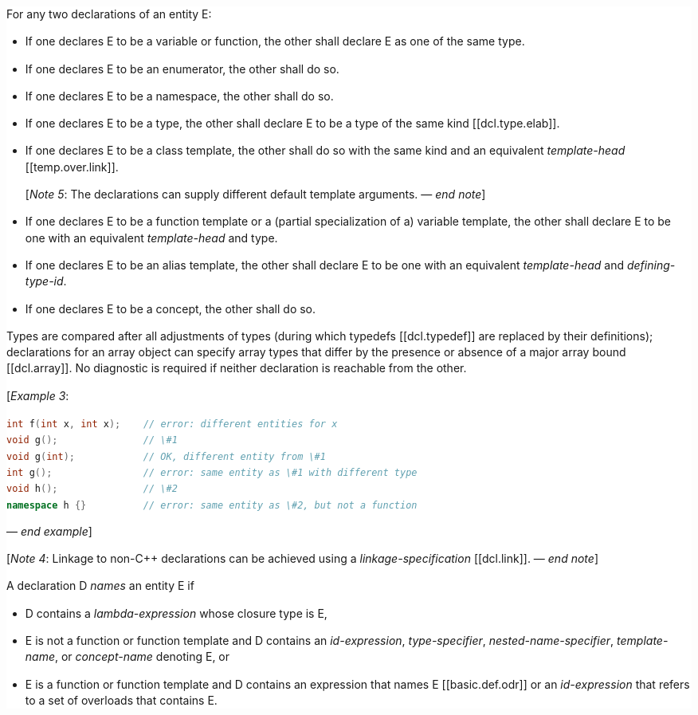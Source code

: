 For any two declarations of an entity E:

- If one declares E to be a variable or function, the other shall
  declare E as one of the same type.

- If one declares E to be an enumerator, the other shall do so.

- If one declares E to be a namespace, the other shall do so.

- If one declares E to be a type, the other shall declare E to be a type
  of the same kind [[dcl.type.elab]].

- If one declares E to be a class template, the other shall do so with
  the same kind and an equivalent *template-head* [[temp.over.link]].

  \[*Note 5*: The declarations can supply different default template
  arguments. — *end note*\]

- If one declares E to be a function template or a (partial
  specialization of a) variable template, the other shall declare E to
  be one with an equivalent *template-head* and type.

- If one declares E to be an alias template, the other shall declare E
  to be one with an equivalent *template-head* and *defining-type-id*.

- If one declares E to be a concept, the other shall do so.

Types are compared after all adjustments of types (during which typedefs
[[dcl.typedef]] are replaced by their definitions); declarations for an
array object can specify array types that differ by the presence or
absence of a major array bound [[dcl.array]]. No diagnostic is required
if neither declaration is reachable from the other.

\[*Example 3*:

``` cpp
int f(int x, int x);    // error: different entities for x
void g();               // \#1
void g(int);            // OK, different entity from \#1
int g();                // error: same entity as \#1 with different type
void h();               // \#2
namespace h {}          // error: same entity as \#2, but not a function
```

— *end example*\]

\[*Note 4*: Linkage to non-C++ declarations can be achieved using a
*linkage-specification* [[dcl.link]]. — *end note*\]

A declaration D *names* an entity E if

- D contains a *lambda-expression* whose closure type is E,

- E is not a function or function template and D contains an
  *id-expression*, *type-specifier*, *nested-name-specifier*,
  *template-name*, or *concept-name* denoting E, or

- E is a function or function template and D contains an expression that
  names E [[basic.def.odr]] or an *id-expression* that refers to a set
  of overloads that contains E.
